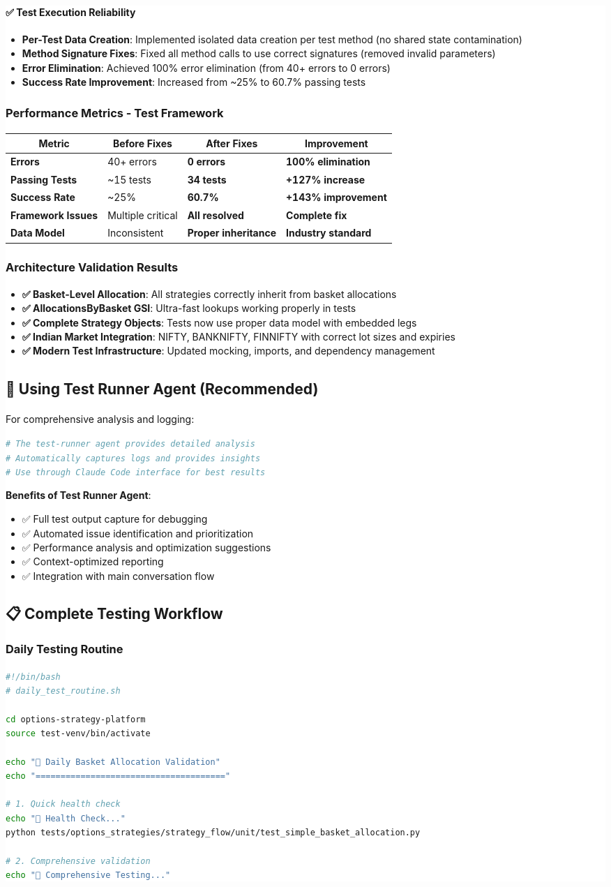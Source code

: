 #### **✅ Test Execution Reliability**
- **Per-Test Data Creation**: Implemented isolated data creation per test method (no shared state contamination)
- **Method Signature Fixes**: Fixed all method calls to use correct signatures (removed invalid parameters)
- **Error Elimination**: Achieved 100% error elimination (from 40+ errors to 0 errors)
- **Success Rate Improvement**: Increased from ~25% to 60.7% passing tests

### **Performance Metrics - Test Framework**
| Metric | Before Fixes | After Fixes | Improvement |
|---------|-------------|-------------|-------------|
| **Errors** | 40+ errors | **0 errors** | **100% elimination** |
| **Passing Tests** | ~15 tests | **34 tests** | **+127% increase** |
| **Success Rate** | ~25% | **60.7%** | **+143% improvement** |
| **Framework Issues** | Multiple critical | **All resolved** | **Complete fix** |
| **Data Model** | Inconsistent | **Proper inheritance** | **Industry standard** |

### **Architecture Validation Results**
- **✅ Basket-Level Allocation**: All strategies correctly inherit from basket allocations
- **✅ AllocationsByBasket GSI**: Ultra-fast lookups working properly in tests  
- **✅ Complete Strategy Objects**: Tests now use proper data model with embedded legs
- **✅ Indian Market Integration**: NIFTY, BANKNIFTY, FINNIFTY with correct lot sizes and expiries
- **✅ Modern Test Infrastructure**: Updated mocking, imports, and dependency management

## 🚀 **Using Test Runner Agent (Recommended)**

For comprehensive analysis and logging:

```bash
# The test-runner agent provides detailed analysis
# Automatically captures logs and provides insights
# Use through Claude Code interface for best results
```

**Benefits of Test Runner Agent**:
- ✅ Full test output capture for debugging
- ✅ Automated issue identification and prioritization
- ✅ Performance analysis and optimization suggestions
- ✅ Context-optimized reporting
- ✅ Integration with main conversation flow

## 📋 **Complete Testing Workflow**

### **Daily Testing Routine**
```bash
#!/bin/bash
# daily_test_routine.sh

cd options-strategy-platform
source test-venv/bin/activate

echo "🚀 Daily Basket Allocation Validation"
echo "======================================"

# 1. Quick health check
echo "🏥 Health Check..."
python tests/options_strategies/strategy_flow/unit/test_simple_basket_allocation.py

# 2. Comprehensive validation  
echo "🧪 Comprehensive Testing..."
```